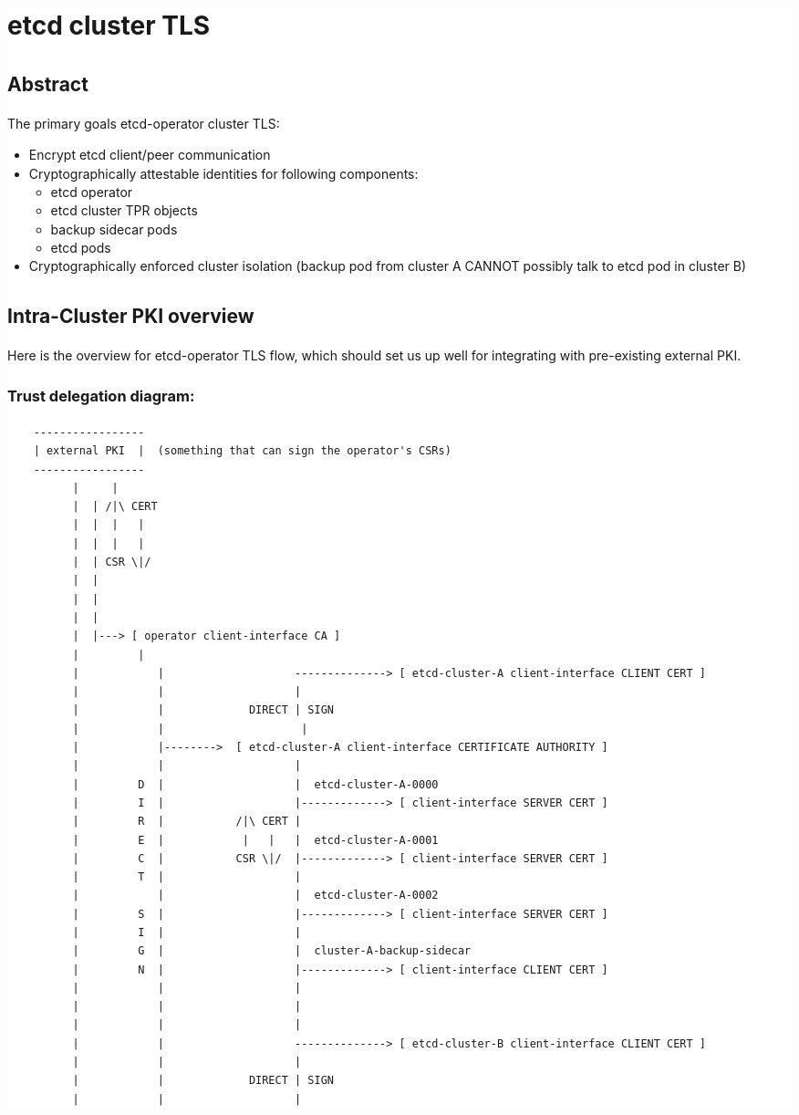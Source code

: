 # etcd cluster TLS

## Abstract

The primary goals etcd-operator cluster TLS:
 * Encrypt etcd client/peer communication
 * Cryptographically attestable identities for following components:
    * etcd operator
    * etcd cluster TPR objects
    * backup sidecar pods
    * etcd pods
 * Cryptographically enforced cluster isolation (backup pod from cluster A CANNOT possibly talk to etcd pod in cluster B)

## Intra-Cluster PKI overview

Here is the overview for etcd-operator TLS flow, which should set us up well for integrating with pre-existing external PKI.

### Trust delegation diagram:

```
    -----------------
    | external PKI  |  (something that can sign the operator's CSRs)
    -----------------
          |     |
          |  | /|\ CERT
          |  |  |   |
          |  |  |   |
          |  | CSR \|/
          |  |
          |  |
          |  |
          |  |---> [ operator client-interface CA ]
          |         |
          |            |                    --------------> [ etcd-cluster-A client-interface CLIENT CERT ]
          |            |                    |
          |            |             DIRECT | SIGN
          |            |                     |
          |            |-------->  [ etcd-cluster-A client-interface CERTIFICATE AUTHORITY ]
          |            |                    |
          |         D  |                    |  etcd-cluster-A-0000
          |         I  |                    |-------------> [ client-interface SERVER CERT ]
          |         R  |           /|\ CERT |
          |         E  |            |   |   |  etcd-cluster-A-0001
          |         C  |           CSR \|/  |-------------> [ client-interface SERVER CERT ]
          |         T  |                    |
          |            |                    |  etcd-cluster-A-0002
          |         S  |                    |-------------> [ client-interface SERVER CERT ]
          |         I  |                    |
          |         G  |                    |  cluster-A-backup-sidecar
          |         N  |                    |-------------> [ client-interface CLIENT CERT ]
          |            |                    |
          |            |                    |
          |            |                    |
          |            |                    --------------> [ etcd-cluster-B client-interface CLIENT CERT ]
          |            |                    |
          |            |             DIRECT | SIGN
          |            |                    |
```
